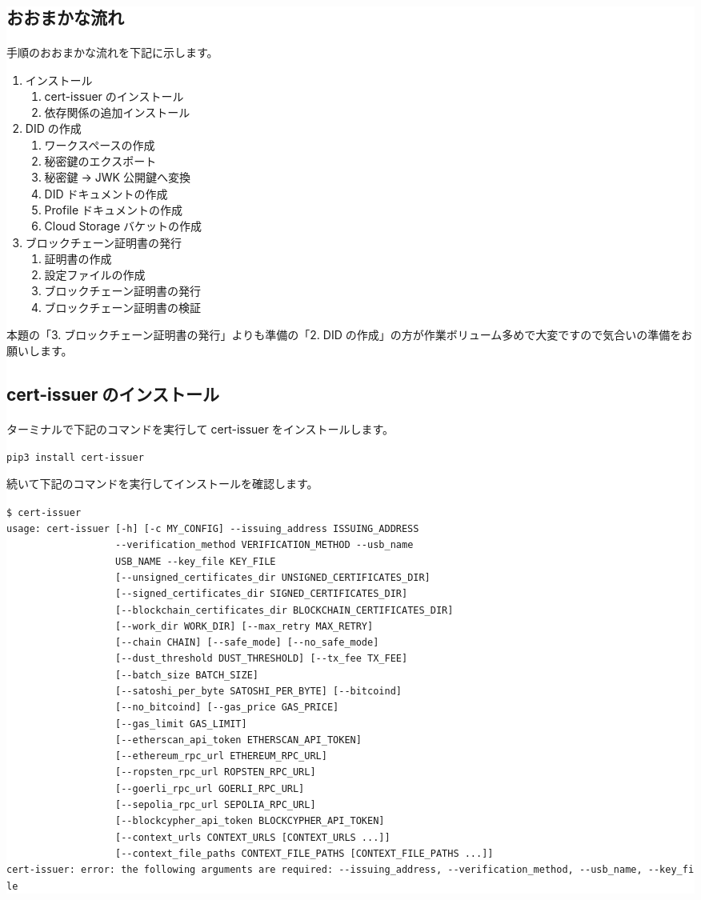 ## おおまかな流れ

手順のおおまかな流れを下記に示します。

1. インストール
    1. cert-issuer のインストール
    1. 依存関係の追加インストール
1. DID の作成
    1. ワークスペースの作成
    1. 秘密鍵のエクスポート
    1. 秘密鍵 → JWK 公開鍵へ変換
    1. DID ドキュメントの作成
    1. Profile ドキュメントの作成
    1. Cloud Storage バケットの作成
1. ブロックチェーン証明書の発行
    1. 証明書の作成
    1. 設定ファイルの作成
    1. ブロックチェーン証明書の発行
    1. ブロックチェーン証明書の検証

本題の「3. ブロックチェーン証明書の発行」よりも準備の「2. DID の作成」の方が作業ボリューム多めで大変ですので気合いの準備をお願いします。



## cert-issuer のインストール

ターミナルで下記のコマンドを実行して cert-issuer をインストールします。

```sh
pip3 install cert-issuer
```

続いて下記のコマンドを実行してインストールを確認します。

```
$ cert-issuer
usage: cert-issuer [-h] [-c MY_CONFIG] --issuing_address ISSUING_ADDRESS
                   --verification_method VERIFICATION_METHOD --usb_name
                   USB_NAME --key_file KEY_FILE
                   [--unsigned_certificates_dir UNSIGNED_CERTIFICATES_DIR]
                   [--signed_certificates_dir SIGNED_CERTIFICATES_DIR]
                   [--blockchain_certificates_dir BLOCKCHAIN_CERTIFICATES_DIR]
                   [--work_dir WORK_DIR] [--max_retry MAX_RETRY]
                   [--chain CHAIN] [--safe_mode] [--no_safe_mode]
                   [--dust_threshold DUST_THRESHOLD] [--tx_fee TX_FEE]
                   [--batch_size BATCH_SIZE]
                   [--satoshi_per_byte SATOSHI_PER_BYTE] [--bitcoind]
                   [--no_bitcoind] [--gas_price GAS_PRICE]
                   [--gas_limit GAS_LIMIT]
                   [--etherscan_api_token ETHERSCAN_API_TOKEN]
                   [--ethereum_rpc_url ETHEREUM_RPC_URL]
                   [--ropsten_rpc_url ROPSTEN_RPC_URL]
                   [--goerli_rpc_url GOERLI_RPC_URL]
                   [--sepolia_rpc_url SEPOLIA_RPC_URL]
                   [--blockcypher_api_token BLOCKCYPHER_API_TOKEN]
                   [--context_urls CONTEXT_URLS [CONTEXT_URLS ...]]
                   [--context_file_paths CONTEXT_FILE_PATHS [CONTEXT_FILE_PATHS ...]]
cert-issuer: error: the following arguments are required: --issuing_address, --verification_method, --usb_name, --key_file
```
